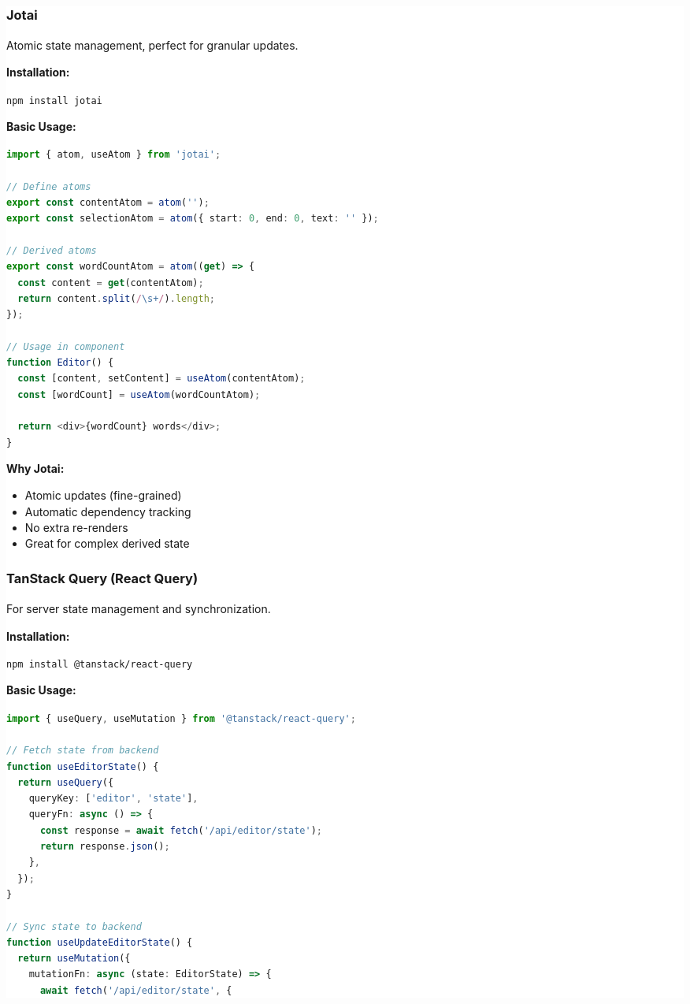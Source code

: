### Jotai

Atomic state management, perfect for granular updates.

**Installation:**
```bash
npm install jotai
```

**Basic Usage:**
```typescript
import { atom, useAtom } from 'jotai';

// Define atoms
export const contentAtom = atom('');
export const selectionAtom = atom({ start: 0, end: 0, text: '' });

// Derived atoms
export const wordCountAtom = atom((get) => {
  const content = get(contentAtom);
  return content.split(/\s+/).length;
});

// Usage in component
function Editor() {
  const [content, setContent] = useAtom(contentAtom);
  const [wordCount] = useAtom(wordCountAtom);

  return <div>{wordCount} words</div>;
}
```

**Why Jotai:**
- Atomic updates (fine-grained)
- Automatic dependency tracking
- No extra re-renders
- Great for complex derived state

### TanStack Query (React Query)

For server state management and synchronization.

**Installation:**
```bash
npm install @tanstack/react-query
```

**Basic Usage:**
```typescript
import { useQuery, useMutation } from '@tanstack/react-query';

// Fetch state from backend
function useEditorState() {
  return useQuery({
    queryKey: ['editor', 'state'],
    queryFn: async () => {
      const response = await fetch('/api/editor/state');
      return response.json();
    },
  });
}

// Sync state to backend
function useUpdateEditorState() {
  return useMutation({
    mutationFn: async (state: EditorState) => {
      await fetch('/api/editor/state', {
```